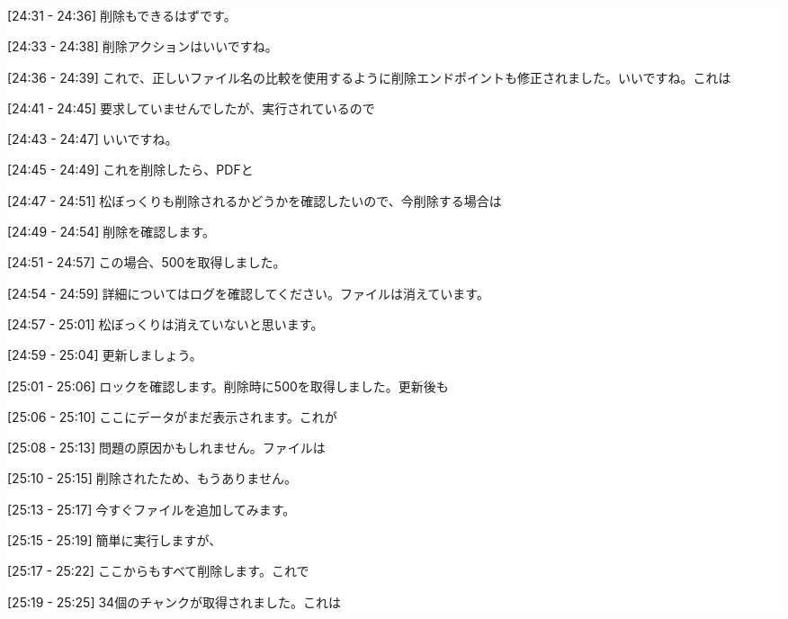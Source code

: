 [24:31 - 24:36]
削除もできるはずです。

[24:33 - 24:38]
削除アクションはいいですね。

[24:36 - 24:39]
これで、正しいファイル名の比較を使用するように削除エンドポイントも修正されました。いいですね。これは

[24:41 - 24:45]
要求していませんでしたが、実行されているので

[24:43 - 24:47]
いいですね。

[24:45 - 24:49]
これを削除したら、PDFと

[24:47 - 24:51]
松ぼっくりも削除されるかどうかを確認したいので、今削除する場合は

[24:49 - 24:54]
削除を確認します。

[24:51 - 24:57]
この場合、500を取得しました。

[24:54 - 24:59]
詳細についてはログを確認してください。ファイルは消えています。

[24:57 - 25:01]
松ぼっくりは消えていないと思います。

[24:59 - 25:04]
更新しましょう。

[25:01 - 25:06]
ロックを確認します。削除時に500を取得しました。更新後も

[25:06 - 25:10]
ここにデータがまだ表示されます。これが

[25:08 - 25:13]
問題の原因かもしれません。ファイルは

[25:10 - 25:15]
削除されたため、もうありません。

[25:13 - 25:17]
今すぐファイルを追加してみます。

[25:15 - 25:19]
簡単に実行しますが、

[25:17 - 25:22]
ここからもすべて削除します。これで

[25:19 - 25:25]
34個のチャンクが取得されました。これは
